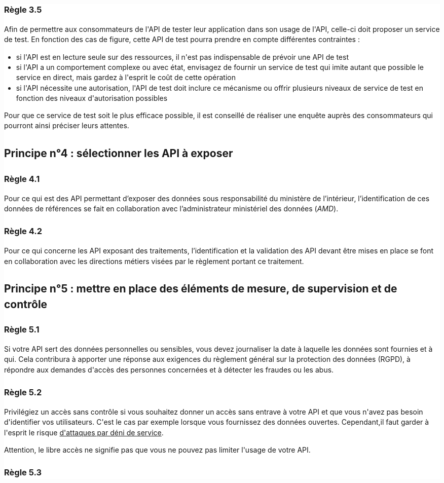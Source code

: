 ### Règle 3.5

Afin de permettre aux consommateurs de l'API de tester leur application dans son usage de l'API, celle-ci doit proposer un service de test. En fonction des cas de figure, cette API de test pourra prendre en compte différentes contraintes :

- si l'API est en lecture seule sur des ressources, il n'est pas indispensable de prévoir une API de test
- si l'API a un comportement complexe ou avec état, envisagez de fournir un service de test qui imite autant que possible le service en direct, mais gardez à l'esprit le coût de cette opération
- si l'API nécessite une autorisation, l'API de test doit inclure ce mécanisme ou offrir plusieurs niveaux de service de test en fonction des niveaux d'autorisation possibles

Pour que ce service de test soit le plus efficace possible, il est conseillé de réaliser une enquête auprès des consommateurs qui pourront ainsi préciser leurs attentes.

## <a name="pr4"> Principe n°4 : sélectionner les API à exposer </a>

### Règle 4.1

Pour ce qui est des API permettant d’exposer des données sous responsabilité du ministère de l’intérieur, l’identification de ces données de références se fait en collaboration avec l’administrateur ministériel des données (*AMD*).

### Règle 4.2

Pour ce qui concerne les API exposant des traitements, l’identification et la validation des API devant être mises en place se font en collaboration avec les directions métiers visées par le règlement portant ce traitement.

## <a name="pr5"> Principe n°5 : mettre en place des éléments de mesure, de supervision et de contrôle </a>

### Règle 5.1

Si votre API sert des données personnelles ou sensibles, vous devez journaliser la date à laquelle les données sont fournies et à qui. Cela contribura à apporter une réponse aux exigences du règlement général sur la protection des données (RGPD), à répondre aux demandes d'accès des personnes concernées et à détecter les fraudes ou les abus.

### Règle 5.2

Privilégiez un accès sans contrôle si vous souhaitez donner un accès sans entrave à votre API et que vous n'avez pas besoin d'identifier vos utilisateurs. C'est le cas par exemple lorsque vous fournissez des données ouvertes. Cependant,il faut garder à l'esprit le risque <a href="https://fr.wikipedia.org/wiki/Attaque_par_d%C3%A9ni_de_service" target="_blank">d'attaques par déni de service</a>.

Attention, le libre accès ne signifie pas que vous ne pouvez pas limiter l'usage de votre API.

### Règle 5.3
